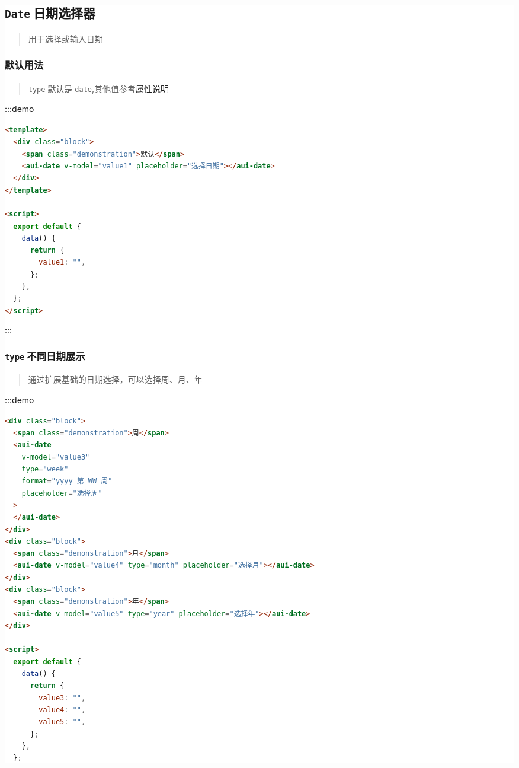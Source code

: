 ## `Date` 日期选择器

> 用于选择或输入日期

### 默认用法

> `type` 默认是 `date`,其他值参考[属性说明](#attributes)

:::demo
```html
<template>
  <div class="block">
    <span class="demonstration">默认</span>
    <aui-date v-model="value1" placeholder="选择日期"></aui-date>
  </div>
</template>

<script>
  export default {
    data() {
      return {
        value1: "",
      };
    },
  };
</script>
```

:::

### `type` 不同日期展示

> 通过扩展基础的日期选择，可以选择周、月、年

:::demo
```html
<div class="block">
  <span class="demonstration">周</span>
  <aui-date
    v-model="value3"
    type="week"
    format="yyyy 第 WW 周"
    placeholder="选择周"
  >
  </aui-date>
</div>
<div class="block">
  <span class="demonstration">月</span>
  <aui-date v-model="value4" type="month" placeholder="选择月"></aui-date>
</div>
<div class="block">
  <span class="demonstration">年</span>
  <aui-date v-model="value5" type="year" placeholder="选择年"></aui-date>
</div>

<script>
  export default {
    data() {
      return {
        value3: "",
        value4: "",
        value5: "",
      };
    },
  };
```